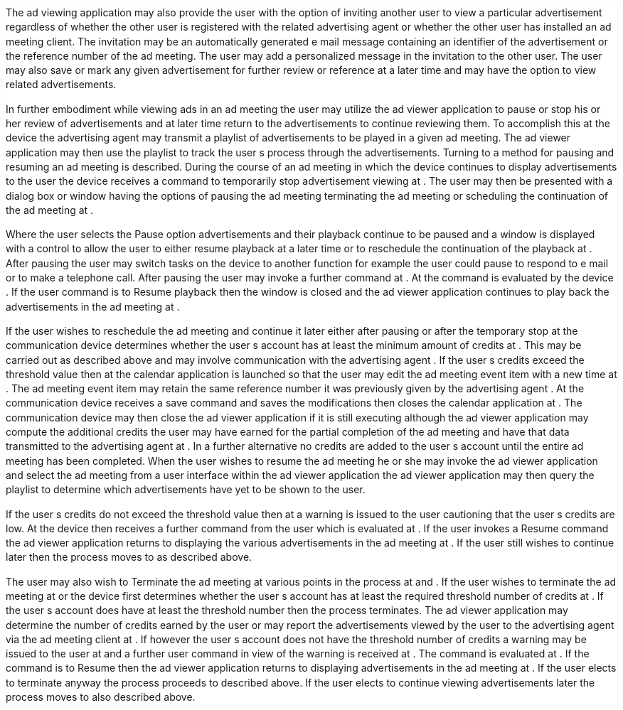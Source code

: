 The ad viewing application may also provide the user with the option of inviting another user to view a particular advertisement regardless of whether the other user is registered with the related advertising agent or whether the other user has installed an ad meeting client. The invitation may be an automatically generated e mail message containing an identifier of the advertisement or the reference number of the ad meeting. The user may add a personalized message in the invitation to the other user. The user may also save or mark any given advertisement for further review or reference at a later time and may have the option to view related advertisements.

In further embodiment while viewing ads in an ad meeting the user may utilize the ad viewer application to pause or stop his or her review of advertisements and at later time return to the advertisements to continue reviewing them. To accomplish this at the device the advertising agent may transmit a playlist of advertisements to be played in a given ad meeting. The ad viewer application may then use the playlist to track the user s process through the advertisements. Turning to a method for pausing and resuming an ad meeting is described. During the course of an ad meeting in which the device continues to display advertisements to the user the device receives a command to temporarily stop advertisement viewing at . The user may then be presented with a dialog box or window having the options of pausing the ad meeting terminating the ad meeting or scheduling the continuation of the ad meeting at .

Where the user selects the Pause option advertisements and their playback continue to be paused and a window is displayed with a control to allow the user to either resume playback at a later time or to reschedule the continuation of the playback at . After pausing the user may switch tasks on the device to another function for example the user could pause to respond to e mail or to make a telephone call. After pausing the user may invoke a further command at . At the command is evaluated by the device . If the user command is to Resume playback then the window is closed and the ad viewer application continues to play back the advertisements in the ad meeting at .

If the user wishes to reschedule the ad meeting and continue it later either after pausing or after the temporary stop at the communication device determines whether the user s account has at least the minimum amount of credits at . This may be carried out as described above and may involve communication with the advertising agent . If the user s credits exceed the threshold value then at the calendar application is launched so that the user may edit the ad meeting event item with a new time at . The ad meeting event item may retain the same reference number it was previously given by the advertising agent . At the communication device receives a save command and saves the modifications then closes the calendar application at . The communication device may then close the ad viewer application if it is still executing although the ad viewer application may compute the additional credits the user may have earned for the partial completion of the ad meeting and have that data transmitted to the advertising agent at . In a further alternative no credits are added to the user s account until the entire ad meeting has been completed. When the user wishes to resume the ad meeting he or she may invoke the ad viewer application and select the ad meeting from a user interface within the ad viewer application the ad viewer application may then query the playlist to determine which advertisements have yet to be shown to the user.

If the user s credits do not exceed the threshold value then at a warning is issued to the user cautioning that the user s credits are low. At the device then receives a further command from the user which is evaluated at . If the user invokes a Resume command the ad viewer application returns to displaying the various advertisements in the ad meeting at . If the user still wishes to continue later then the process moves to as described above.

The user may also wish to Terminate the ad meeting at various points in the process at and . If the user wishes to terminate the ad meeting at or the device first determines whether the user s account has at least the required threshold number of credits at . If the user s account does have at least the threshold number then the process terminates. The ad viewer application may determine the number of credits earned by the user or may report the advertisements viewed by the user to the advertising agent via the ad meeting client at . If however the user s account does not have the threshold number of credits a warning may be issued to the user at and a further user command in view of the warning is received at . The command is evaluated at . If the command is to Resume then the ad viewer application returns to displaying advertisements in the ad meeting at . If the user elects to terminate anyway the process proceeds to described above. If the user elects to continue viewing advertisements later the process moves to also described above.
